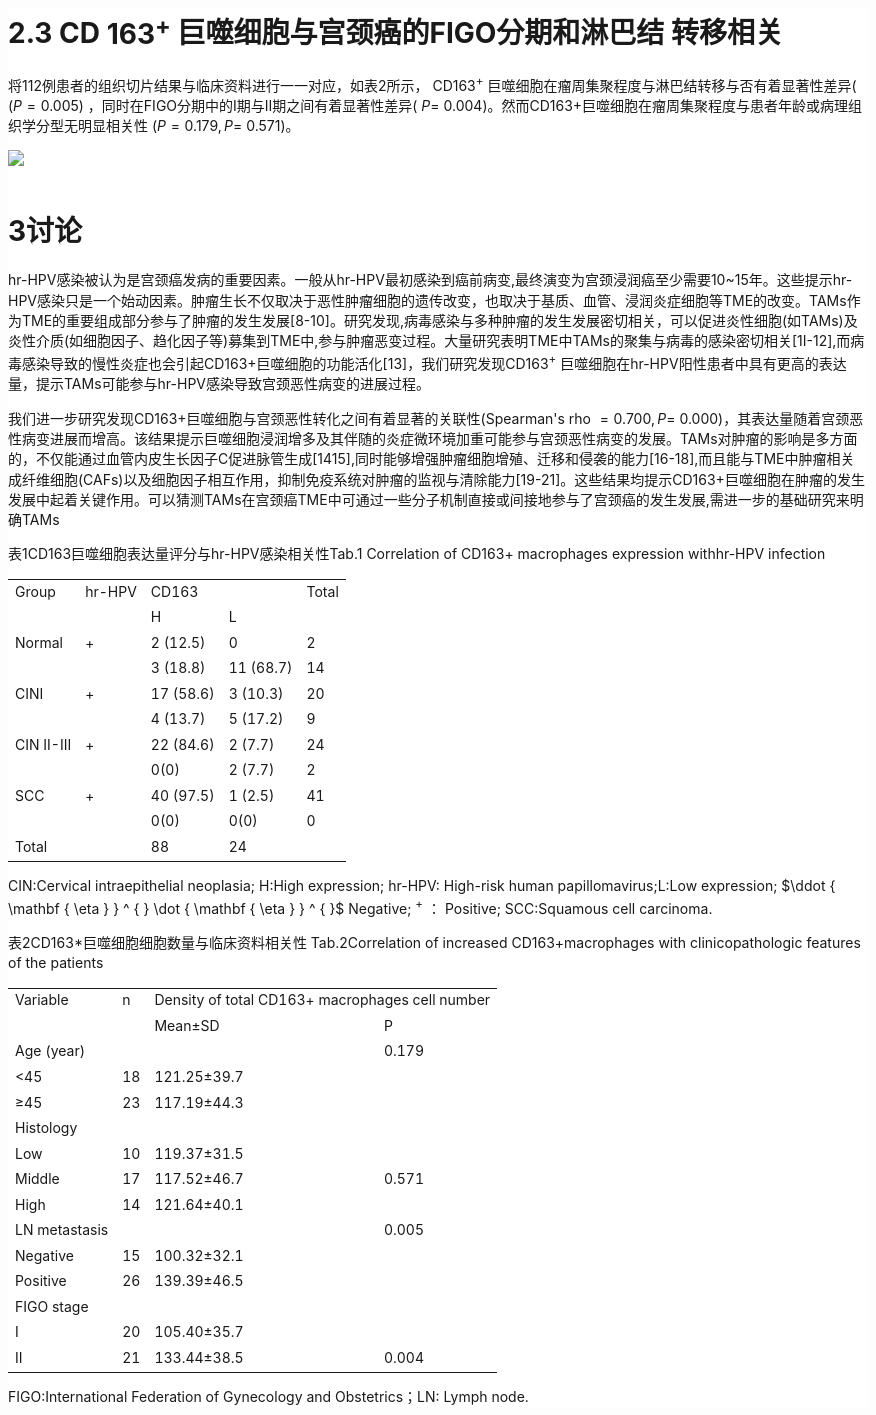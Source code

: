 # 2.3 CD $1 6 3 ^ { + }$ 巨噬细胞与宫颈癌的FIGO分期和淋巴结 转移相关

将112例患者的组织切片结果与临床资料进行一一对应，如表2所示， $\mathrm { C D } 1 6 3 ^ { + }$ 巨噬细胞在瘤周集聚程度与淋巴结转移与否有着显著性差异( $\scriptstyle \left( P = 0 . 0 0 5 \right)$ ，同时在FIGO分期中的I期与Ⅱ期之间有着显著性差异( $P =$ 0.004)。然而CD163+巨噬细胞在瘤周集聚程度与患者年龄或病理组织学分型无明显相关性 $( P { = } 0 . 1 7 9 , P { = }$ 0.571)。

![](images/f3a0ff7c70aa3a717227889090d169dcf74f67febf7acd766768f601c12627df.jpg)

# 3讨论

hr-HPV感染被认为是宫颈癌发病的重要因素。一般从hr-HPV最初感染到癌前病变,最终演变为宫颈浸润癌至少需要10\~15年。这些提示hr-HPV感染只是一个始动因素。肿瘤生长不仅取决于恶性肿瘤细胞的遗传改变，也取决于基质、血管、浸润炎症细胞等TME的改变。TAMs作为TME的重要组成部分参与了肿瘤的发生发展[8-10]。研究发现,病毒感染与多种肿瘤的发生发展密切相关，可以促进炎性细胞(如TAMs)及炎性介质(如细胞因子、趋化因子等)募集到TME中,参与肿瘤恶变过程。大量研究表明TME中TAMs的聚集与病毒的感染密切相关[1I-12],而病毒感染导致的慢性炎症也会引起CD163+巨噬细胞的功能活化[13]，我们研究发现$\mathrm { C D } 1 6 3 ^ { + }$ 巨噬细胞在hr-HPV阳性患者中具有更高的表达量，提示TAMs可能参与hr-HPV感染导致宫颈恶性病变的进展过程。

我们进一步研究发现CD163+巨噬细胞与宫颈恶性转化之间有着显著的关联性(Spearman's rho ${ \scriptstyle = 0 . 7 0 0 , P = }$ 0.000)，其表达量随着宫颈恶性病变进展而增高。该结果提示巨噬细胞浸润增多及其伴随的炎症微环境加重可能参与宫颈恶性病变的发展。TAMs对肿瘤的影响是多方面的，不仅能通过血管内皮生长因子C促进脉管生成[1415],同时能够增强肿瘤细胞增殖、迁移和侵袭的能力[16-18],而且能与TME中肿瘤相关成纤维细胞(CAFs)以及细胞因子相互作用，抑制免疫系统对肿瘤的监视与清除能力[19-21]。这些结果均提示CD163+巨噬细胞在肿瘤的发生发展中起着关键作用。可以猜测TAMs在宫颈癌TME中可通过一些分子机制直接或间接地参与了宫颈癌的发生发展,需进一步的基础研究来明确TAMs

表1CD163巨噬细胞表达量评分与hr-HPV感染相关性Tab.1 Correlation of CD163+ macrophages expression withhr-HPV infection  

<html><body><table><tr><td rowspan="2">Group</td><td rowspan="2">hr-HPV</td><td colspan="2">CD163</td><td rowspan="2">Total</td></tr><tr><td>H</td><td>L</td></tr><tr><td rowspan="2">Normal</td><td>+</td><td>2 (12.5)</td><td>0</td><td>2</td></tr><tr><td></td><td>3 (18.8)</td><td>11 (68.7)</td><td>14</td></tr><tr><td rowspan="2">CINI</td><td>+</td><td>17 (58.6)</td><td>3 (10.3)</td><td>20</td></tr><tr><td></td><td>4 (13.7)</td><td>5 (17.2)</td><td>9</td></tr><tr><td rowspan="2">CIN II-III</td><td>+</td><td>22 (84.6)</td><td>2 (7.7)</td><td>24</td></tr><tr><td></td><td>0(0)</td><td>2 (7.7)</td><td>2</td></tr><tr><td rowspan="2">SCC</td><td>+</td><td>40 (97.5)</td><td>1 (2.5)</td><td>41</td></tr><tr><td></td><td>0(0)</td><td>0(0)</td><td>0</td></tr><tr><td>Total</td><td></td><td>88</td><td>24</td><td></td></tr></table></body></html>

CIN:Cervical intraepithelial neoplasia; H:High expression; hr-HPV: High-risk human papillomavirus;L:Low expression; $\ddot { \mathbf { \eta } } ^ { } \dot { \mathbf { \eta } } ^ { }$ Negative; $^ +$ ： Positive; SCC:Squamous cell carcinoma.

表2CD163\*巨噬细胞细胞数量与临床资料相关性 Tab.2Correlation of increased CD163+macrophages with clinicopathologic features of the patients   

<html><body><table><tr><td rowspan="2">Variable</td><td rowspan="2">n</td><td colspan="2">Density of total CD163+ macrophages cell number</td></tr><tr><td>Mean±SD</td><td>P</td></tr><tr><td>Age (year)</td><td></td><td></td><td rowspan="3">0.179</td></tr><tr><td><45</td><td>18</td><td>121.25±39.7</td></tr><tr><td>≥45</td><td>23</td><td>117.19±44.3</td></tr><tr><td>Histology</td><td></td><td></td><td></td></tr><tr><td>Low</td><td>10</td><td>119.37±31.5</td><td></td></tr><tr><td>Middle</td><td>17</td><td>117.52±46.7</td><td>0.571</td></tr><tr><td>High</td><td>14</td><td>121.64±40.1</td><td></td></tr><tr><td>LN metastasis</td><td></td><td></td><td rowspan="3">0.005</td></tr><tr><td>Negative</td><td>15</td><td>100.32±32.1</td></tr><tr><td>Positive</td><td>26</td><td>139.39±46.5</td></tr><tr><td>FIGO stage</td><td></td><td></td><td rowspan="2"></td></tr><tr><td>I</td><td>20</td><td>105.40±35.7</td></tr><tr><td>II</td><td>21</td><td>133.44±38.5</td><td>0.004</td></tr></table></body></html>

FIGO:International Federation of Gynecology and Obstetrics；LN: Lymph node.

